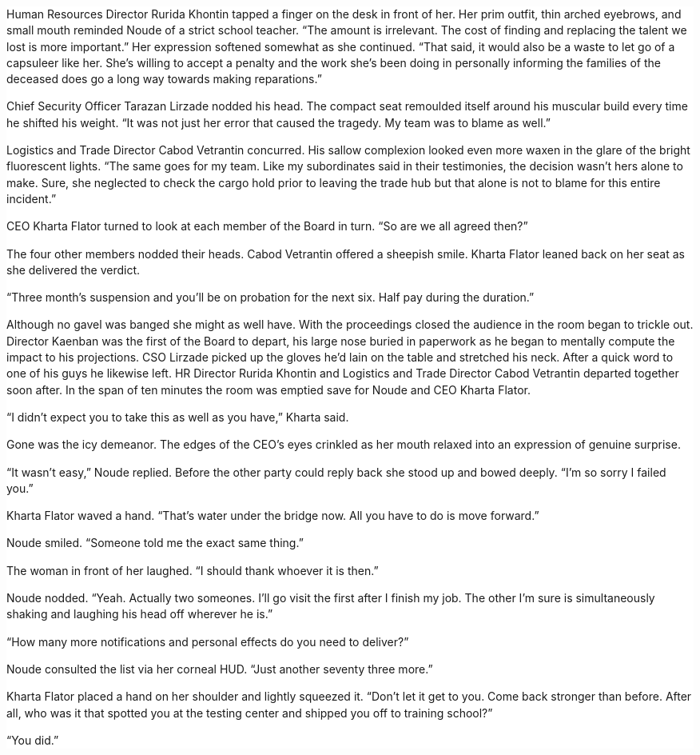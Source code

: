 Human Resources Director Rurida Khontin tapped a finger on the desk in front of her. Her prim outfit, thin arched eyebrows, and small mouth reminded Noude of a strict school teacher. “The amount is irrelevant. The cost of finding and replacing the talent we lost is more important.” Her expression softened somewhat as she continued. “That said, it would also be a waste to let go of a capsuleer like her. She’s willing to accept a penalty and the work she’s been doing in personally informing the families of the deceased does go a long way towards making reparations.”

Chief Security Officer Tarazan Lirzade nodded his head. The compact seat remoulded itself around his muscular build every time he shifted his weight. “It was not just her error that caused the tragedy. My team was to blame as well.”

Logistics and Trade Director Cabod Vetrantin concurred. His sallow complexion looked even more waxen in the glare of the bright fluorescent lights. “The same goes for my team. Like my subordinates said in their testimonies, the decision wasn’t hers alone to make. Sure, she neglected to check the cargo hold prior to leaving the trade hub but that alone is not to blame for this entire incident.”

CEO Kharta Flator turned to look at each member of the Board in turn. “So are we all agreed then?”

The four other members nodded their heads. Cabod Vetrantin offered a sheepish smile. Kharta Flator leaned back on her seat as she delivered the verdict.

“Three month’s suspension and you’ll be on probation for the next six. Half pay during the duration.”

Although no gavel was banged she might as well have. With the proceedings closed the audience in the room began to trickle out. Director Kaenban was the first of the Board to depart, his large nose buried in paperwork as he began to mentally compute the impact to his projections. CSO Lirzade picked up the gloves he’d lain on the table and stretched his neck. After a quick word to one of his guys he likewise left. HR Director Rurida Khontin and Logistics and Trade Director Cabod Vetrantin departed together soon after. In the span of ten minutes the room was emptied save for Noude and CEO Kharta Flator.

“I didn’t expect you to take this as well as you have,” Kharta said.

Gone was the icy demeanor. The edges of the CEO’s eyes crinkled as her mouth relaxed into an expression of genuine surprise.

“It wasn’t easy,” Noude replied. Before the other party could reply back she stood up and bowed deeply. “I’m so sorry I failed you.”

Kharta Flator waved a hand. “That’s water under the bridge now. All you have to do is move forward.”

Noude smiled. “Someone told me the exact same thing.”

The woman in front of her laughed. “I should thank whoever it is then.”

Noude nodded. “Yeah. Actually two someones. I’ll go visit the first after I finish my job. The other I’m sure is simultaneously shaking and laughing his head off wherever he is.”

“How many more notifications and personal effects do you need to deliver?”

Noude consulted the list via her corneal HUD. “Just another seventy three more.”

Kharta Flator placed a hand on her shoulder and lightly squeezed it. “Don’t let it get to you. Come back stronger than before. After all, who was it that spotted you at the testing center and shipped you off to training school?”

“You did.”
